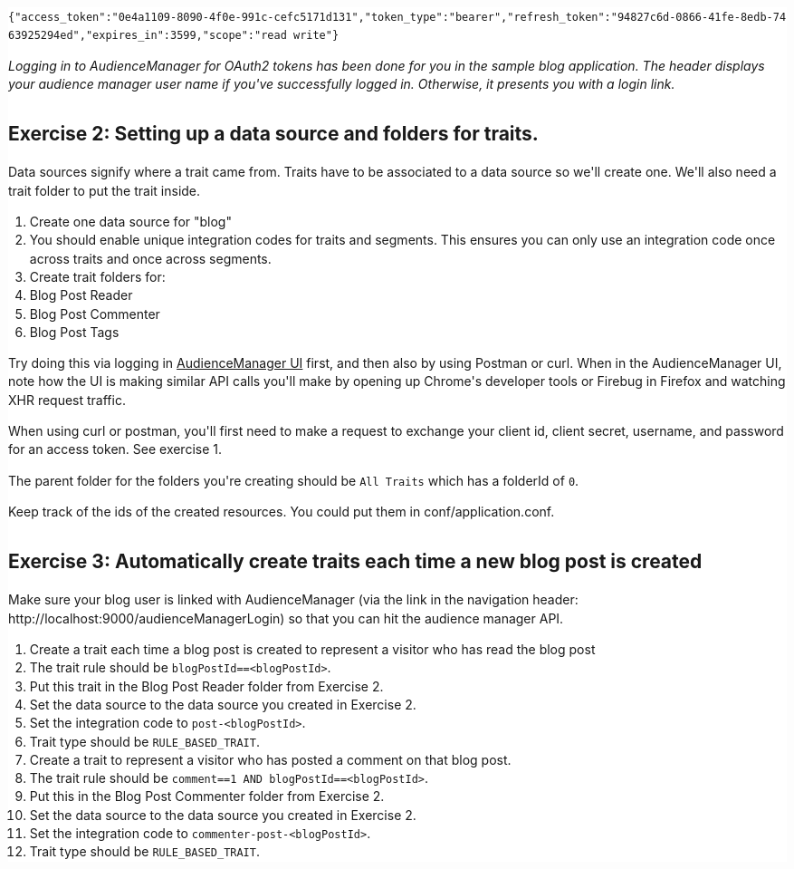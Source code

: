 ```
{"access_token":"0e4a1109-8090-4f0e-991c-cefc5171d131","token_type":"bearer","refresh_token":"94827c6d-0866-41fe-8edb-7463925294ed","expires_in":3599,"scope":"read write"}
```

*Logging in to AudienceManager for OAuth2 tokens has been done for you in the sample blog application. The header displays your audience manager user name if you've successfully logged in. Otherwise, it presents you with a login link.*

## Exercise 2: Setting up a data source and folders for traits. 
Data sources signify where a trait came from. Traits have to be associated to a data source so we'll create one. We'll also need a trait folder to put the trait inside. 

1. Create one data source for "blog"
  1. You should enable unique integration codes for traits and segments. This ensures you can only use an integration code once across traits and once across segments.
2. Create trait folders for:
  1. Blog Post Reader
  2. Blog Post Commenter
  3. Blog Post Tags
  
Try doing this via logging in [AudienceManager UI](https://bank.demdex.com) first, and then also by using Postman or curl. When in the AudienceManager UI, note how the UI is making similar API calls you'll make by opening up Chrome's developer tools or Firebug in Firefox and watching XHR request traffic. 

When using curl or postman, you'll first need to make a request to exchange your client id, client secret, username, and password for an access token. See exercise 1. 

The parent folder for the folders you're creating should be `All Traits` which has a folderId of `0`.

Keep track of the ids of the created resources. You could put them in conf/application.conf. 
 
## Exercise 3: Automatically create traits each time a new blog post is created

Make sure your blog user is linked with AudienceManager (via the link in the navigation header: http://localhost:9000/audienceManagerLogin) so that you can hit the audience manager API. 

1. Create a trait each time a blog post is created to represent a visitor who has read the blog post
  1. The trait rule should be `blogPostId==<blogPostId>`.
  2. Put this trait in the Blog Post Reader folder from Exercise 2.
  3. Set the data source to the data source you created in Exercise 2.
  4. Set the integration code to `post-<blogPostId>`.
  5. Trait type should be `RULE_BASED_TRAIT`.
2. Create a trait to represent a visitor who has posted a comment on that blog post. 
  1. The trait rule should be `comment==1 AND blogPostId==<blogPostId>`. 
  2. Put this in the Blog Post Commenter folder from Exercise 2. 
  3. Set the data source to the data source you created in Exercise 2.
  4. Set the integration code to `commenter-post-<blogPostId>`.
  5. Trait type should be `RULE_BASED_TRAIT`.
